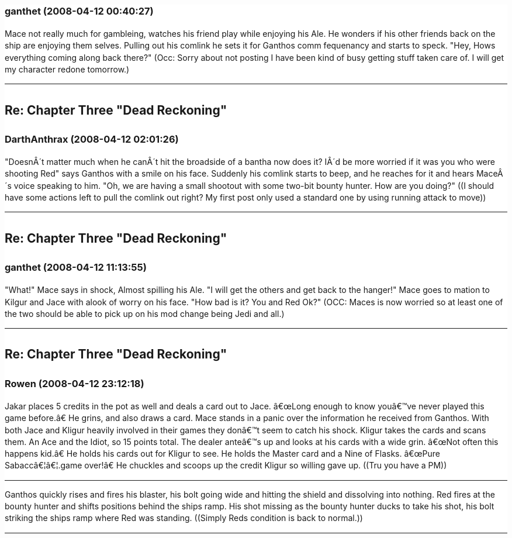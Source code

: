 ### **ganthet** (2008-04-12 00:40:27)

Mace not really much for gambleing, watches his friend play while enjoying his Ale. He wonders if his other friends back on the ship are enjoying them selves. Pulling out his comlink he sets it for Ganthos comm fequenancy and starts to speck. "Hey, Hows everything coming along back there?"
(Occ: Sorry about not posting I have been kind of busy getting stuff taken care of. I will get my character redone tomorrow.)

---

## Re: Chapter Three "Dead Reckoning"

### **DarthAnthrax** (2008-04-12 02:01:26)

"DoesnÂ´t matter much when he canÂ´t hit the broadside of a bantha now does it? IÂ´d be more worried if it was you who were shooting Red" says Ganthos with a smile on his face.
Suddenly his comlink starts to beep, and he reaches for it and hears MaceÂ´s voice speaking to him.
"Oh, we are having a small shootout with some two-bit bounty hunter. How are you doing?"
((I should have some actions left to pull the comlink out right? My first post only used a standard one by using running attack to move))

---

## Re: Chapter Three "Dead Reckoning"

### **ganthet** (2008-04-12 11:13:55)

"What!" Mace says in shock, Almost spilling his Ale. "I will get the others and get back to the hanger!" Mace goes to mation to Kilgur and Jace with alook of worry on his face. "How bad is it? You and Red Ok?"
(OCC: Maces is now worried so at least one of the two should be able to pick up on his mod change being Jedi and all.)

---

## Re: Chapter Three "Dead Reckoning"

### **Rowen** (2008-04-12 23:12:18)

Jakar places 5 credits in the pot as well and deals a card out to Jace. â€œLong enough to know youâ€™ve never played this game before.â€ He grins, and also draws a card.
Mace stands in a panic over the information he received from Ganthos. With both Jace and Kligur heavily involved in their games they donâ€™t seem to catch his shock.
Kligur takes the cards and scans them. An Ace and the Idiot, so 15 points total. The dealer anteâ€™s up and looks at his cards with a wide grin. â€œNot often this happens kid.â€ He holds his cards out for Kligur to see. He holds the Master card and a Nine of Flasks. â€œPure Sabaccâ€¦â€¦.game over!â€ He chuckles and scoops up the credit Kligur so willing gave up.
((Tru you have a PM))
____________________________________________________________________________________________
Ganthos quickly rises and fires his blaster, his bolt going wide and hitting the shield and dissolving into nothing.
Red fires at the bounty hunter and shifts positions behind the ships ramp. His shot missing as the bounty hunter ducks to take his shot, his bolt striking the ships ramp where Red was standing.
((Simply Reds condition is back to normal.))

---